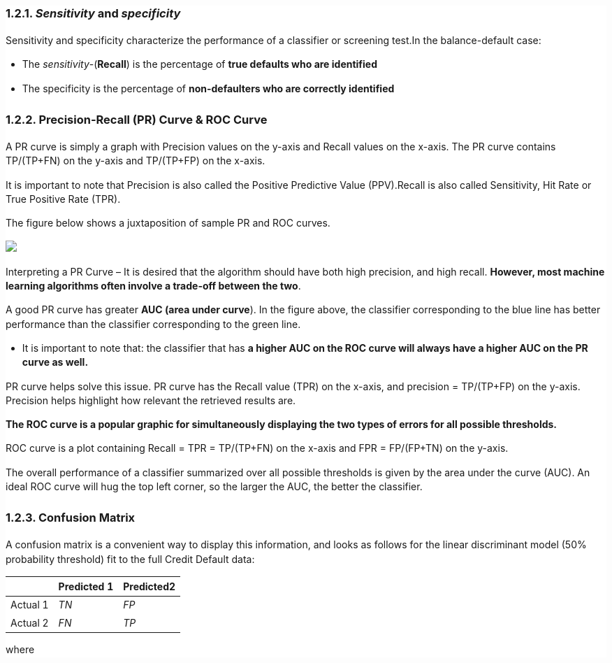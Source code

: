 ### 1.2.1. $Sensitivity$ and $specificity$

Sensitivity and specificity characterize the performance of a classifier or screening test.In the balance-default case:

- The $sensitivity$-(**Recall**) is the percentage of **true defaults who are identified**

- The specificity is the percentage of **non-defaulters who are correctly identified**

### 1.2.2. Precision-Recall (PR) Curve & ROC Curve

A PR curve is simply a graph with Precision values on the y-axis and Recall values on the x-axis. The PR curve contains TP/(TP+FN) on the y-axis and TP/(TP+FP) on the x-axis.

It is important to note that Precision is also called the Positive Predictive Value (PPV).Recall is also called Sensitivity, Hit Rate or True Positive Rate (TPR).

The figure below shows a juxtaposition of sample PR and ROC curves.

<img src=https://media.geeksforgeeks.org/wp-content/uploads/20190611002050/pr_roc.png>

Interpreting a PR Curve – It is desired that the algorithm should have both high precision, and high recall.
**However, most machine learning algorithms often involve a trade-off between the two**.

A good PR curve has greater **AUC (area under curve**). In the figure above, the classifier corresponding to the blue line has better performance than the classifier corresponding to the green line.

- It is important to note that: the classifier that has **a higher AUC on the ROC curve will always have a higher AUC on the PR curve as well.**

PR curve helps solve this issue. PR curve has the Recall value (TPR) on the x-axis, and precision = TP/(TP+FP) on the y-axis. Precision helps highlight how relevant the retrieved results are.

**The ROC curve is a popular graphic for simultaneously displaying the two types of errors for all possible thresholds.**

ROC curve is a plot containing Recall = TPR = TP/(TP+FN) on the x-axis and FPR = FP/(FP+TN) on the y-axis.

The overall performance of a classifier summarized over all possible thresholds is given by the area under the curve (AUC). An ideal ROC curve will hug the top left corner, so the larger the AUC, the better the classifier.

### 1.2.3. Confusion Matrix

A confusion matrix is a convenient way to display this information, and looks as follows for the linear discriminant model (50% probability threshold) fit to the full Credit Default data:

|          | Predicted 1 | Predicted2 |
| -------- | ----------- | ---------- |
| Actual 1 | $TN$        | $FP$       |
| Actual 2 | $FN$        | $TP$       |

where
